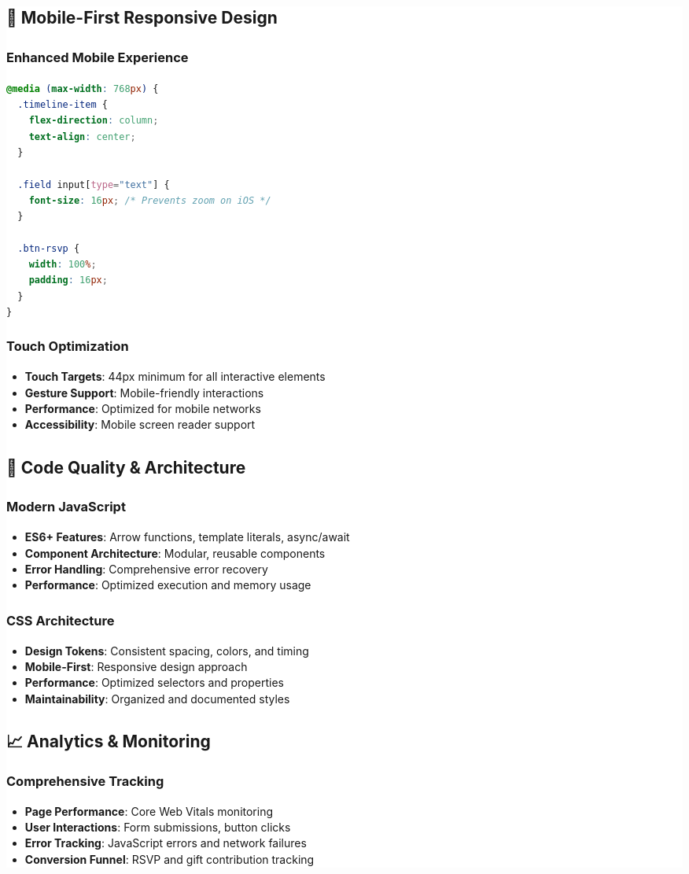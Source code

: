 ## 📱 **Mobile-First Responsive Design**

### **Enhanced Mobile Experience**
```css
@media (max-width: 768px) {
  .timeline-item {
    flex-direction: column;
    text-align: center;
  }
  
  .field input[type="text"] {
    font-size: 16px; /* Prevents zoom on iOS */
  }
  
  .btn-rsvp {
    width: 100%;
    padding: 16px;
  }
}
```

### **Touch Optimization**
- **Touch Targets**: 44px minimum for all interactive elements
- **Gesture Support**: Mobile-friendly interactions
- **Performance**: Optimized for mobile networks
- **Accessibility**: Mobile screen reader support

## 🔧 **Code Quality & Architecture**

### **Modern JavaScript**
- **ES6+ Features**: Arrow functions, template literals, async/await
- **Component Architecture**: Modular, reusable components
- **Error Handling**: Comprehensive error recovery
- **Performance**: Optimized execution and memory usage

### **CSS Architecture**
- **Design Tokens**: Consistent spacing, colors, and timing
- **Mobile-First**: Responsive design approach
- **Performance**: Optimized selectors and properties
- **Maintainability**: Organized and documented styles

## 📈 **Analytics & Monitoring**

### **Comprehensive Tracking**
- **Page Performance**: Core Web Vitals monitoring
- **User Interactions**: Form submissions, button clicks
- **Error Tracking**: JavaScript errors and network failures
- **Conversion Funnel**: RSVP and gift contribution tracking
